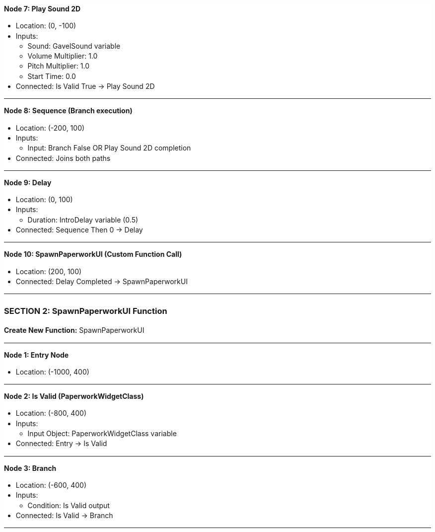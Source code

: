 
**Node 7: Play Sound 2D**
- Location: (0, -100)
- Inputs:
  - Sound: GavelSound variable
  - Volume Multiplier: 1.0
  - Pitch Multiplier: 1.0
  - Start Time: 0.0
- Connected: Is Valid True → Play Sound 2D

---

**Node 8: Sequence (Branch execution)**
- Location: (-200, 100)
- Inputs:
  - Input: Branch False OR Play Sound 2D completion
- Connected: Joins both paths

---

**Node 9: Delay**
- Location: (0, 100)
- Inputs:
  - Duration: IntroDelay variable (0.5)
- Connected: Sequence Then 0 → Delay

---

**Node 10: SpawnPaperworkUI (Custom Function Call)**
- Location: (200, 100)
- Connected: Delay Completed → SpawnPaperworkUI

---

### SECTION 2: SpawnPaperworkUI Function

**Create New Function:** SpawnPaperworkUI

---

**Node 1: Entry Node**
- Location: (-1000, 400)

---

**Node 2: Is Valid (PaperworkWidgetClass)**
- Location: (-800, 400)
- Inputs:
  - Input Object: PaperworkWidgetClass variable
- Connected: Entry → Is Valid

---

**Node 3: Branch**
- Location: (-600, 400)
- Inputs:
  - Condition: Is Valid output
- Connected: Is Valid → Branch

---